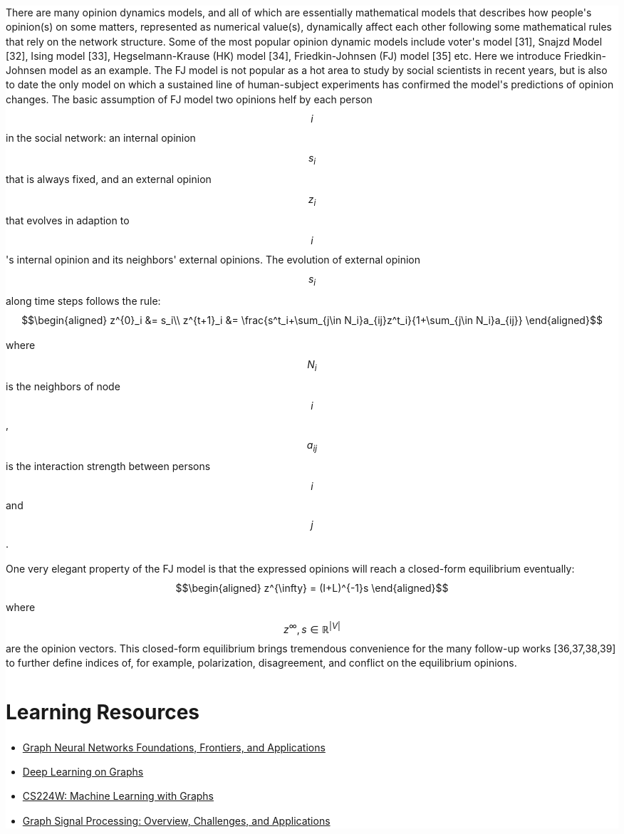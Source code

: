   There are many opinion dynamics models, and all of which are
  essentially mathematical models that describes how people's
  opinion(s) on some matters, represented as numerical value(s),
  dynamically affect each other following some mathematical rules that
  rely on the network structure. Some of the most popular opinion
  dynamic models include voter's model [31], Snajzd
  Model [32], Ising model [33],
  Hegselmann-Krause (HK) model [34], Friedkin-Johnsen
  (FJ) model [35] etc. Here we introduce
  Friedkin-Johnsen model as an example. The FJ model is not popular as
  a hot area to study by social scientists in recent years, but is
  also to date the only model on which a sustained line of
  human-subject experiments has confirmed the model's predictions of
  opinion changes. The basic assumption of FJ model two opinions helf
  by each person $$i$$ in the social network: an internal opinion $$s_i$$
  that is always fixed, and an external opinion $$z_i$$ that evolves in
  adaption to $$i$$'s internal opinion and its neighbors' external
  opinions. The evolution of external opinion $$s_i$$ along time steps
  follows the rule: 
  $$\begin{aligned}
      z^{0}_i &= s_i\\
      z^{t+1}_i &= \frac{s^t_i+\sum_{j\in N_i}a_{ij}z^t_i}{1+\sum_{j\in N_i}a_{ij}}
  \end{aligned}$$

  where $$N_i$$ is the neighbors of node $$i$$, $$a_{ij}$$ is the
  interaction strength between persons $$i$$ and $$j$$.

  One very elegant property of the FJ model is that the expressed
  opinions will reach a closed-form equilibrium eventually:
  $$\begin{aligned}
      z^{\infty} = (I+L)^{-1}s
  \end{aligned}$$
   where $$z^{\infty}, s\in \mathbb{R}^{|V|}$$ are the
  opinion vectors. This closed-form equilibrium brings tremendous
  convenience for the many follow-up works
  [36,37,38,39]
  to further define indices of, for example, polarization,
  disagreement, and conflict on the equilibrium opinions.

# Learning Resources

-   [Graph Neural Networks Foundations, Frontiers, and
    Applications](https://graph-neural-networks.github.io/index.html)

-   [Deep Learning on
    Graphs](https://web.njit.edu/~ym329/dlg_book/index.html)

-   [CS224W: Machine Learning with
    Graphs](http://web.stanford.edu/class/cs224w/)

-   [Graph Signal Processing: Overview, Challenges, and
    Applications](https://ieeexplore.ieee.org/stamp/stamp.jsp?tp=&arnumber=8347162)


[^1]: <https://www.davidbieber.com/post/2019-05-10-weisfeiler-lehman-isomorphism-test/>
[^2]: <https://graphdeeplearning.github.io/post/transformers-are-gnns/>
[^3]: <https://towardsdatascience.com/graph-neural-networks-as-gradient-flows-4dae41fb2e8a>